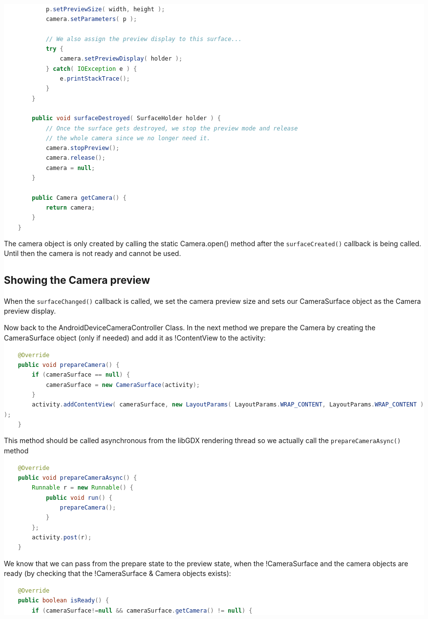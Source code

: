 ```java
			p.setPreviewSize( width, height );
			camera.setParameters( p );

			// We also assign the preview display to this surface...
			try {
			    camera.setPreviewDisplay( holder );
			} catch( IOException e ) {
			    e.printStackTrace();
			}
		}

		public void surfaceDestroyed( SurfaceHolder holder ) {
			// Once the surface gets destroyed, we stop the preview mode and release
			// the whole camera since we no longer need it.
			camera.stopPreview();
			camera.release();
			camera = null;
		}

		public Camera getCamera() {
			return camera;
		}
	}
```

The camera object is only created by calling the static Camera.open() method after the `surfaceCreated()` callback is being called.
Until then the camera is not ready and cannot be used. 

## Showing the Camera preview ##
When the `surfaceChanged()` callback is called, we set the camera preview size and sets our CameraSurface object as the Camera preview display.

Now back to the AndroidDeviceCameraController Class. In the next method we prepare the Camera by creating the CameraSurface object (only if needed) and add it as !ContentView to the activity:
```java
	@Override
	public void prepareCamera() {
		if (cameraSurface == null) {
			cameraSurface = new CameraSurface(activity);
		}
		activity.addContentView( cameraSurface, new LayoutParams( LayoutParams.WRAP_CONTENT, LayoutParams.WRAP_CONTENT ) );
	}
```
This method should be called asynchronous from the libGDX rendering thread so we actually call the `prepareCameraAsync()` method
```java
	@Override
	public void prepareCameraAsync() {
		Runnable r = new Runnable() {
			public void run() {
				prepareCamera();
			}
		};
		activity.post(r);
	}
```

We know that we can pass from the prepare state to the preview state, when the !CameraSurface and the camera objects are ready (by checking that the !CameraSurface & Camera objects exists):
```java
	@Override
	public boolean isReady() {
		if (cameraSurface!=null && cameraSurface.getCamera() != null) {
```